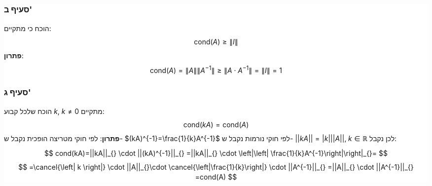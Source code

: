 ### סעיף ב'
הוכח כי מתקיים:
$$
\text{cond}(A)\geq \| I\| 
$$
**פתרון**:
$$
\text{cond}(A)=\| A\| \| A^{-1}\| \geq \| A\cdot A^{-1}\| =\| I\| =1
$$

### סעיף ג'
הוכח שלכל קבוע $k$, $k\neq 0$ מתקיים:
$$
\text{cond}(kA)=\text{cond}(A)
$$
**פתרון**:
לפי חוקי מטריצה הופכית נקבל ש- $(kA)^{-1}=\frac{1}{k}A^{-1}$
לפי חוקי נורמות נקבל ש- $||kA||_{} =\left| k \right| ||A||_{},\; k\in \mathbb{R}$
לכן נקבל:
$$
cond(kA)=||kA||_{} \cdot ||(kA)^{-1}||_{} =||kA||_{} \cdot \left|\left| \frac{1}{k}A^{-1}\right|\right|_{}=
$$
$$
=\cancel{\left| k \right|}  \cdot ||A||_{}\cdot \cancel{\left|\frac{1}{k}\right|}   \cdot ||A^{-1}||_{} =||A||_{} \cdot ||A^{-1}||_{} =cond(A) 
$$
